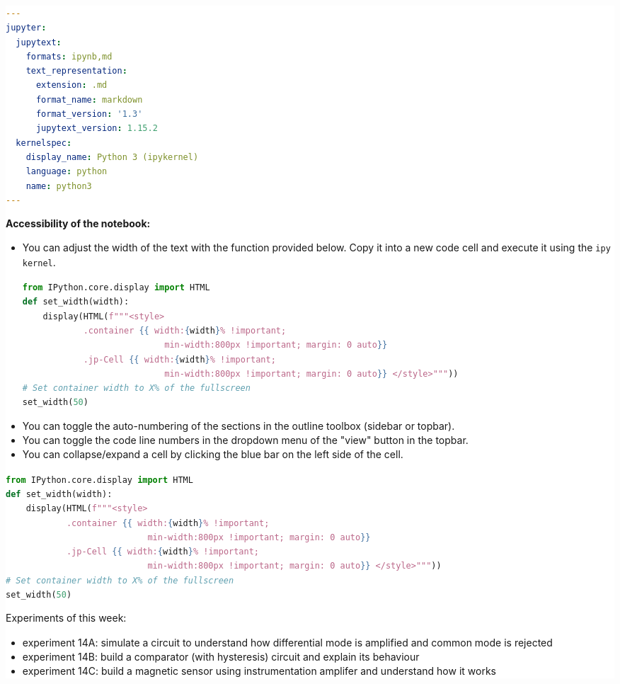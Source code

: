 ```yaml
---
jupyter:
  jupytext:
    formats: ipynb,md
    text_representation:
      extension: .md
      format_name: markdown
      format_version: '1.3'
      jupytext_version: 1.15.2
  kernelspec:
    display_name: Python 3 (ipykernel)
    language: python
    name: python3
---
```


<div class="alert alert-block alert-info">

**Accessibility of the notebook:**
- You can adjust the width of the text with the function provided below. Copy it into a new code cell and execute it using the `ipykernel`.
    ```python
    from IPython.core.display import HTML
    def set_width(width):
        display(HTML(f"""<style>  
                .container {{ width:{width}% !important; 
                                min-width:800px !important; margin: 0 auto}} 
                .jp-Cell {{ width:{width}% !important; 
                                min-width:800px !important; margin: 0 auto}} </style>"""))
    # Set container width to X% of the fullscreen 
    set_width(50)
    ```
- You can toggle the auto-numbering of the sections in the outline toolbox (sidebar or topbar).
- You can toggle the code line numbers in the dropdown menu of the "view" button in the topbar. 
- You can collapse/expand a cell by clicking the blue bar on the left side of the cell.

</div>    

```python
from IPython.core.display import HTML
def set_width(width):
    display(HTML(f"""<style>  
            .container {{ width:{width}% !important; 
                            min-width:800px !important; margin: 0 auto}} 
            .jp-Cell {{ width:{width}% !important; 
                            min-width:800px !important; margin: 0 auto}} </style>"""))
# Set container width to X% of the fullscreen 
set_width(50)
```

Experiments of this week:
- experiment 14A: simulate a circuit to understand how differential mode is amplified and common mode is rejected
- experiment 14B: build a comparator (with hysteresis) circuit and explain its behaviour
- experiment 14C: build a magnetic sensor using instrumentation amplifer and understand how it works
